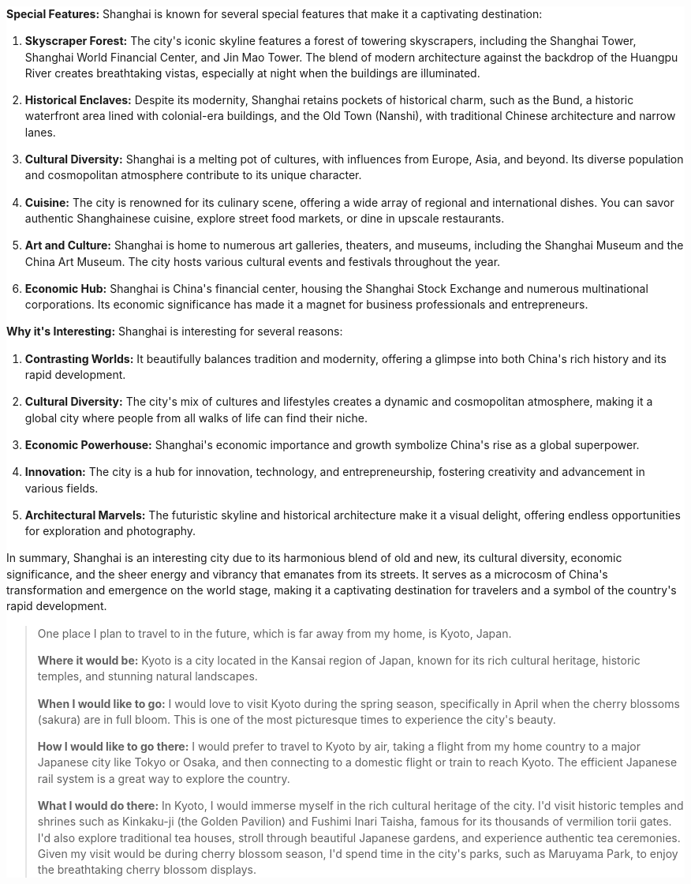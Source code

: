 **Special Features:** Shanghai is known for several special features that make it a captivating destination:

1. **Skyscraper Forest:** The city's iconic skyline features a forest of towering skyscrapers, including the Shanghai Tower, Shanghai World Financial Center, and Jin Mao Tower. The blend of modern architecture against the backdrop of the Huangpu River creates breathtaking vistas, especially at night when the buildings are illuminated.
    
2. **Historical Enclaves:** Despite its modernity, Shanghai retains pockets of historical charm, such as the Bund, a historic waterfront area lined with colonial-era buildings, and the Old Town (Nanshi), with traditional Chinese architecture and narrow lanes.
    
3. **Cultural Diversity:** Shanghai is a melting pot of cultures, with influences from Europe, Asia, and beyond. Its diverse population and cosmopolitan atmosphere contribute to its unique character.
    
4. **Cuisine:** The city is renowned for its culinary scene, offering a wide array of regional and international dishes. You can savor authentic Shanghainese cuisine, explore street food markets, or dine in upscale restaurants.
    
5. **Art and Culture:** Shanghai is home to numerous art galleries, theaters, and museums, including the Shanghai Museum and the China Art Museum. The city hosts various cultural events and festivals throughout the year.
    
6. **Economic Hub:** Shanghai is China's financial center, housing the Shanghai Stock Exchange and numerous multinational corporations. Its economic significance has made it a magnet for business professionals and entrepreneurs.
    

**Why it's Interesting:** Shanghai is interesting for several reasons:

1. **Contrasting Worlds:** It beautifully balances tradition and modernity, offering a glimpse into both China's rich history and its rapid development.
    
2. **Cultural Diversity:** The city's mix of cultures and lifestyles creates a dynamic and cosmopolitan atmosphere, making it a global city where people from all walks of life can find their niche.
    
3. **Economic Powerhouse:** Shanghai's economic importance and growth symbolize China's rise as a global superpower.
    
4. **Innovation:** The city is a hub for innovation, technology, and entrepreneurship, fostering creativity and advancement in various fields.
    
5. **Architectural Marvels:** The futuristic skyline and historical architecture make it a visual delight, offering endless opportunities for exploration and photography.
    

In summary, Shanghai is an interesting city due to its harmonious blend of old and new, its cultural diversity, economic significance, and the sheer energy and vibrancy that emanates from its streets. It serves as a microcosm of China's transformation and emergence on the world stage, making it a captivating destination for travelers and a symbol of the country's rapid development.

> One place I plan to travel to in the future, which is far away from my home, is Kyoto, Japan.
>
> **Where it would be:** Kyoto is a city located in the Kansai region of Japan, known for its rich cultural heritage, historic temples, and stunning natural landscapes.
>
> **When I would like to go:** I would love to visit Kyoto during the spring season, specifically in April when the cherry blossoms (sakura) are in full bloom. This is one of the most picturesque times to experience the city's beauty.
>
> **How I would like to go there:** I would prefer to travel to Kyoto by air, taking a flight from my home country to a major Japanese city like Tokyo or Osaka, and then connecting to a domestic flight or train to reach Kyoto. The efficient Japanese rail system is a great way to explore the country.
>
> **What I would do there:** In Kyoto, I would immerse myself in the rich cultural heritage of the city. I'd visit historic temples and shrines such as Kinkaku-ji (the Golden Pavilion) and Fushimi Inari Taisha, famous for its thousands of vermilion torii gates. I'd also explore traditional tea houses, stroll through beautiful Japanese gardens, and experience authentic tea ceremonies. Given my visit would be during cherry blossom season, I'd spend time in the city's parks, such as Maruyama Park, to enjoy the breathtaking cherry blossom displays.